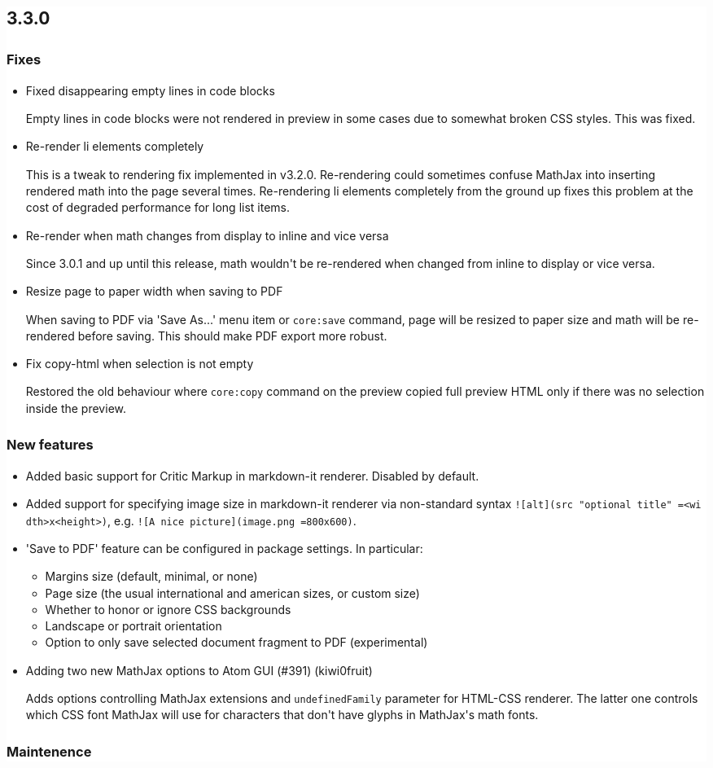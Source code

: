 ## 3.3.0

### Fixes

-   Fixed disappearing empty lines in code blocks

    Empty lines in code blocks were not rendered in preview  in some
    cases due to somewhat broken CSS styles. This was fixed.

-   Re-render li elements completely

    This is a tweak to rendering fix implemented in v3.2.0. Re-rendering
    could sometimes confuse MathJax into inserting rendered math into the
    page several times. Re-rendering li elements completely from the ground
    up fixes this problem at the cost of degraded performance for long list
    items.

-   Re-render when math changes from display to inline and vice versa

    Since 3.0.1 and up until this release, math wouldn't be re-rendered when
    changed from inline to display or vice versa.

-   Resize page to paper width when saving to PDF

    When saving to PDF via 'Save As...' menu item or `core:save` command,
    page will be resized to paper size and math will be re-rendered before
    saving. This should make PDF export more robust.

-   Fix copy-html when selection is not empty

    Restored the old behaviour where `core:copy` command on the preview
    copied full preview HTML only if there was no selection inside the preview.

### New features

-   Added basic support for Critic Markup in markdown-it renderer. Disabled by
    default.

-   Added support for specifying image size in markdown-it renderer via
    non-standard syntax `![alt](src "optional title" =<width>x<height>)`, e.g.
    `![A nice picture](image.png =800x600)`.

-   'Save to PDF' feature can be configured in package settings. In particular:

    -   Margins size (default, minimal, or none)
    -   Page size (the usual international and american sizes, or custom size)
    -   Whether to honor or ignore CSS backgrounds
    -   Landscape or portrait orientation
    -   Option to only save selected document fragment to PDF (experimental)

-   Adding two new MathJax options to Atom GUI (#391) (kiwi0fruit)

    Adds options controlling MathJax extensions and `undefinedFamily` parameter
    for HTML-CSS renderer. The latter one controls which CSS font MathJax
    will use for characters that don't have glyphs in MathJax's math fonts.

### Maintenence

